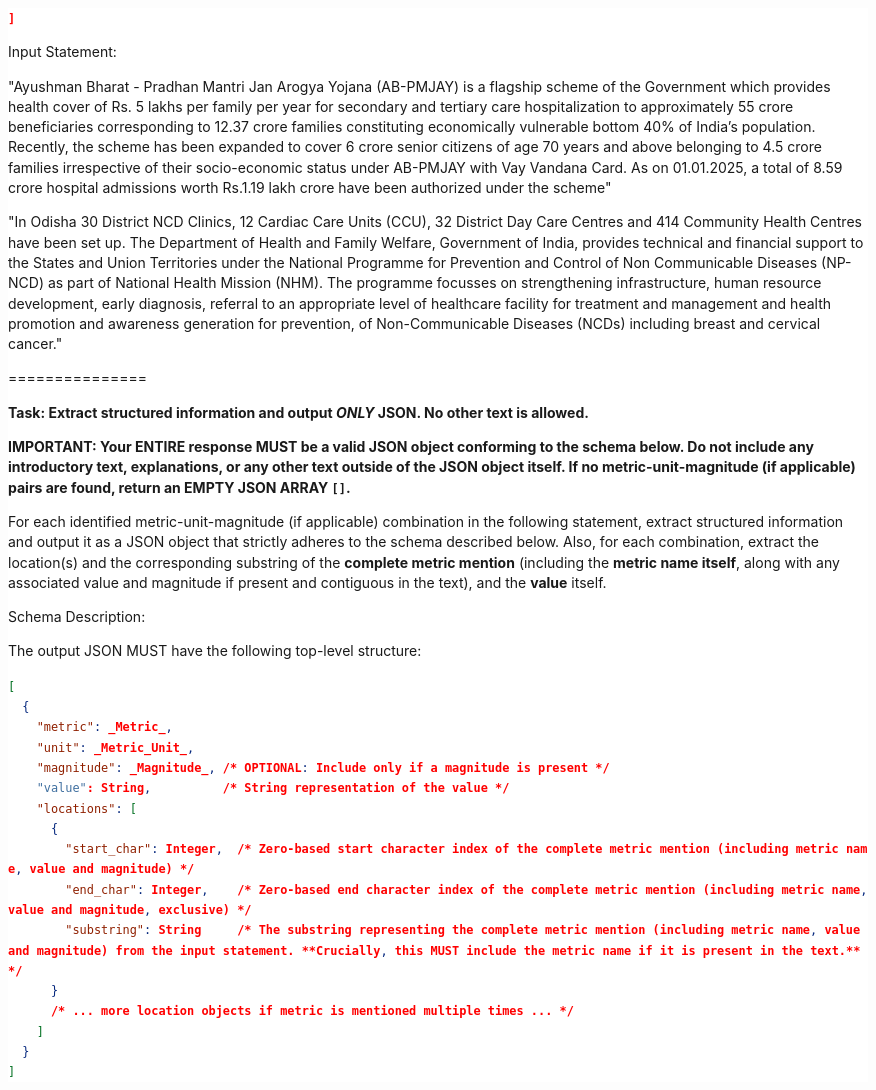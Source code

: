 ```json
]
```

Input Statement:

"Ayushman Bharat - Pradhan Mantri Jan Arogya Yojana (AB-PMJAY) is a
flagship scheme of the Government which provides health cover of Rs. 5 lakhs per
family per year for secondary and tertiary care hospitalization to approximately 55
crore beneficiaries corresponding to 12.37 crore families constituting economically
vulnerable bottom 40% of India’s population. Recently, the scheme has been
expanded to cover 6 crore senior citizens of age 70 years and above belonging to 4.5
crore families irrespective of their socio-economic status under AB-PMJAY with Vay
Vandana Card. As on 01.01.2025, a total of 8.59 crore hospital admissions worth
Rs.1.19 lakh crore have been authorized under the scheme"

"In Odisha 30 District NCD Clinics, 12 Cardiac Care Units (CCU), 32 District Day Care Centres and 414 Community Health Centres have been set up. The Department of Health and Family Welfare, Government of India, provides technical and financial support to the States and Union Territories under the National Programme for Prevention and Control of Non Communicable Diseases (NP-NCD) as part of National Health Mission (NHM). The programme focusses on strengthening infrastructure, human resource development, early diagnosis, referral to an appropriate level of healthcare facility for treatment and management and health promotion and awareness generation for prevention, of Non-Communicable Diseases (NCDs) including breast and cervical cancer."

===============

**Task: Extract structured information and output _ONLY_ JSON. No other text is allowed.**

**IMPORTANT: Your ENTIRE response MUST be a valid JSON object conforming to the schema below. Do not include any introductory text, explanations, or any other text outside of the JSON object itself. If no metric-unit-magnitude (if applicable) pairs are found, return an EMPTY JSON ARRAY `[]`.**

For each identified metric-unit-magnitude (if applicable) combination in the following statement, extract structured information and output it as a JSON object that strictly adheres to the schema described below. Also, for each combination, extract the location(s) and the corresponding substring of the **complete metric mention** (including the **metric name itself**, along with any associated value and magnitude if present and contiguous in the text), and the **value** itself.

Schema Description:

The output JSON MUST have the following top-level structure:

```json
[
  {
    "metric": _Metric_,
    "unit": _Metric_Unit_,
    "magnitude": _Magnitude_, /* OPTIONAL: Include only if a magnitude is present */
    "value": String,          /* String representation of the value */
    "locations": [
      {
        "start_char": Integer,  /* Zero-based start character index of the complete metric mention (including metric name, value and magnitude) */
        "end_char": Integer,    /* Zero-based end character index of the complete metric mention (including metric name, value and magnitude, exclusive) */
        "substring": String     /* The substring representing the complete metric mention (including metric name, value and magnitude) from the input statement. **Crucially, this MUST include the metric name if it is present in the text.** */
      }
      /* ... more location objects if metric is mentioned multiple times ... */
    ]
  }
]
```
